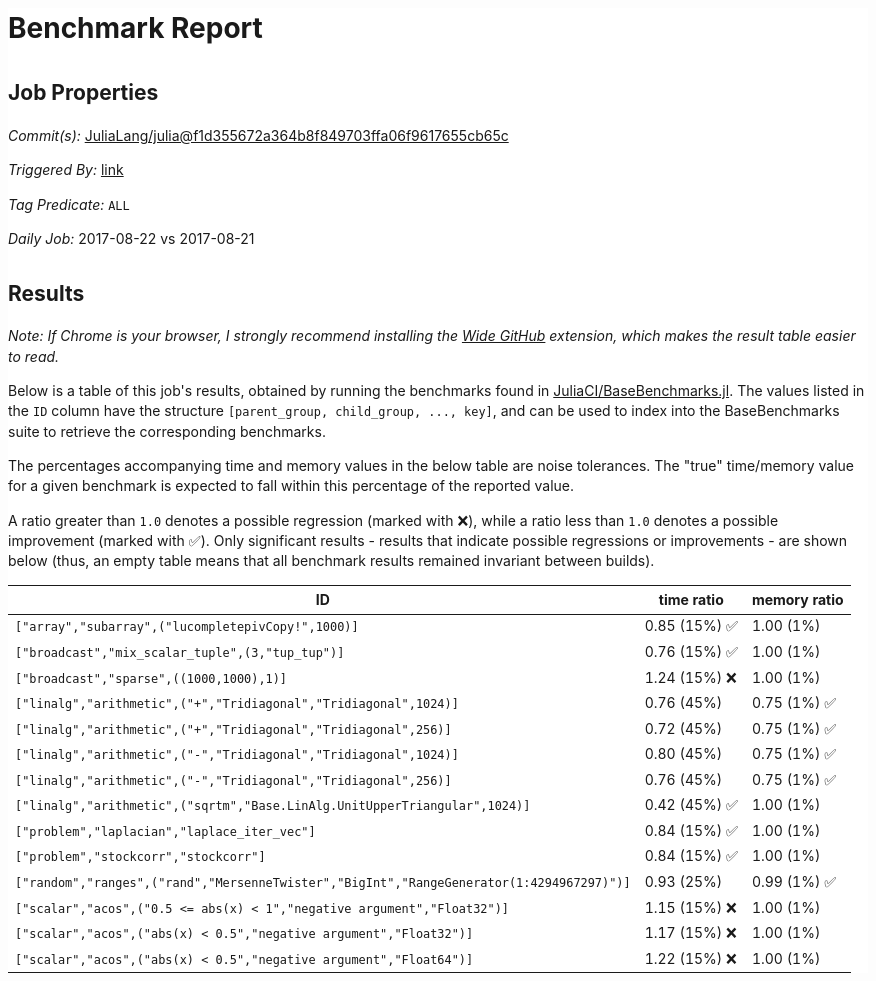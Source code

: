 # Benchmark Report

## Job Properties

*Commit(s):* [JuliaLang/julia@f1d355672a364b8f849703ffa06f9617655cb65c](https://github.com/JuliaLang/julia/commit/f1d355672a364b8f849703ffa06f9617655cb65c)

*Triggered By:* [link](https://github.com/JuliaLang/julia/commit/f1d355672a364b8f849703ffa06f9617655cb65c#commitcomment-23785284)

*Tag Predicate:* `ALL`

*Daily Job:* 2017-08-22 vs 2017-08-21

## Results

*Note: If Chrome is your browser, I strongly recommend installing the [Wide GitHub](https://chrome.google.com/webstore/detail/wide-github/kaalofacklcidaampbokdplbklpeldpj?hl=en)
extension, which makes the result table easier to read.*

Below is a table of this job's results, obtained by running the benchmarks found in
[JuliaCI/BaseBenchmarks.jl](https://github.com/JuliaCI/BaseBenchmarks.jl). The values
listed in the `ID` column have the structure `[parent_group, child_group, ..., key]`,
and can be used to index into the BaseBenchmarks suite to retrieve the corresponding
benchmarks.

The percentages accompanying time and memory values in the below table are noise tolerances. The "true"
time/memory value for a given benchmark is expected to fall within this percentage of the reported value.

A ratio greater than `1.0` denotes a possible regression (marked with :x:), while a ratio less
than `1.0` denotes a possible improvement (marked with :white_check_mark:). Only significant results - results
that indicate possible regressions or improvements - are shown below (thus, an empty table means that all
benchmark results remained invariant between builds).

| ID | time ratio | memory ratio |
|----|------------|--------------|
| `["array","subarray",("lucompletepivCopy!",1000)]` | 0.85 (15%) :white_check_mark: | 1.00 (1%)  |
| `["broadcast","mix_scalar_tuple",(3,"tup_tup")]` | 0.76 (15%) :white_check_mark: | 1.00 (1%)  |
| `["broadcast","sparse",((1000,1000),1)]` | 1.24 (15%) :x: | 1.00 (1%)  |
| `["linalg","arithmetic",("+","Tridiagonal","Tridiagonal",1024)]` | 0.76 (45%)  | 0.75 (1%) :white_check_mark: |
| `["linalg","arithmetic",("+","Tridiagonal","Tridiagonal",256)]` | 0.72 (45%)  | 0.75 (1%) :white_check_mark: |
| `["linalg","arithmetic",("-","Tridiagonal","Tridiagonal",1024)]` | 0.80 (45%)  | 0.75 (1%) :white_check_mark: |
| `["linalg","arithmetic",("-","Tridiagonal","Tridiagonal",256)]` | 0.76 (45%)  | 0.75 (1%) :white_check_mark: |
| `["linalg","arithmetic",("sqrtm","Base.LinAlg.UnitUpperTriangular",1024)]` | 0.42 (45%) :white_check_mark: | 1.00 (1%)  |
| `["problem","laplacian","laplace_iter_vec"]` | 0.84 (15%) :white_check_mark: | 1.00 (1%)  |
| `["problem","stockcorr","stockcorr"]` | 0.84 (15%) :white_check_mark: | 1.00 (1%)  |
| `["random","ranges",("rand","MersenneTwister","BigInt","RangeGenerator(1:4294967297)")]` | 0.93 (25%)  | 0.99 (1%) :white_check_mark: |
| `["scalar","acos",("0.5 <= abs(x) < 1","negative argument","Float32")]` | 1.15 (15%) :x: | 1.00 (1%)  |
| `["scalar","acos",("abs(x) < 0.5","negative argument","Float32")]` | 1.17 (15%) :x: | 1.00 (1%)  |
| `["scalar","acos",("abs(x) < 0.5","negative argument","Float64")]` | 1.22 (15%) :x: | 1.00 (1%)  |